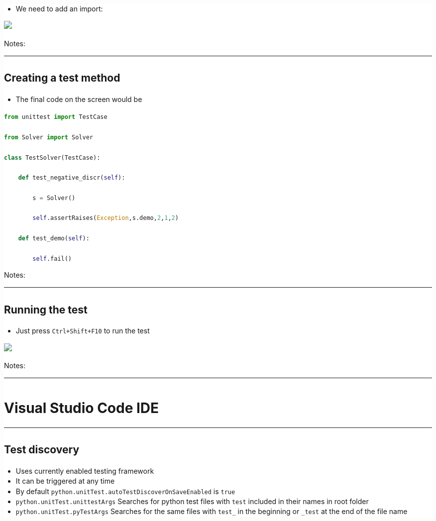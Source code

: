 * We need to add an import:

![](../images/solver.png)

Notes:

---

## Creating a test method

* The final code on the screen would be

```python
from unittest import TestCase
 
from Solver import Solver
 
class TestSolver(TestCase):
 
    def test_negative_discr(self):
 
        s = Solver()
 
        self.assertRaises(Exception,s.demo,2,1,2)
 
    def test_demo(self):
 
        self.fail()
```

Notes:

---

## Running the test

* Just press `Ctrl+Shift+F10` to run the test

![](../images/result.png)

Notes:

---

# Visual Studio Code IDE

---

## Test discovery
* Uses currently enabled testing framework
* It can be triggered at any time 
* By default `python.unitTest.autoTestDiscoverOnSaveEnabled` is `true`
* `python.unitTest.unittestArgs` Searches for python test files with `test` included in their names in root folder
* `python.unitTest.pyTestArgs` Searches for the same files with `test_` in the beginning or `_test` at the end of the file name
